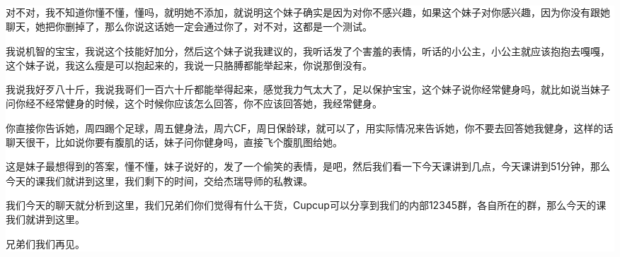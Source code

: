对不对，我不知道你懂不懂，懂吗，就明她不添加，就说明这个妹子确实是因为对你不感兴趣，如果这个妹子对你感兴趣，因为你没有跟她聊天，她把你删掉了，那么你说这话她一定会通过你了，对不对，这都是一个测试。

我说机智的宝宝，我说这个技能好加分，然后这个妹子说我建议的，我听话发了个害羞的表情，听话的小公主，小公主就应该抱抱去嘎嘎，这个妹子说，我这么瘦是可以抱起来的，我说一只胳膊都能举起来，你说那倒没有。

我说我好歹八十斤，我说我哥们一百六十斤都能举得起来，感觉我力气太大了，足以保护宝宝，这个妹子说你经常健身吗，就比如说当妹子问你经不经常健身的时候，这个时候你应该怎么回答，你不应该回答她，我经常健身。

你直接你告诉她，周四踢个足球，周五健身法，周六CF，周日保龄球，就可以了，用实际情况来告诉她，你不要去回答她我健身，这样的话聊天很干，比如说你要有腹肌的话，妹子问你健身吗，直接飞个腹肌图给她。

这是妹子最想得到的答案，懂不懂，妹子说好的，发了一个偷笑的表情，是吧，然后我们看一下今天课讲到几点，今天课讲到51分钟，那么今天的课我们就讲到这里，我们剩下的时间，交给杰瑞导师的私教课。

我们今天的聊天就分析到这里，我们兄弟们你们觉得有什么干货，Cupcup可以分享到我们的内部12345群，各自所在的群，那么今天的课我们就讲到这里。

兄弟们我们再见。